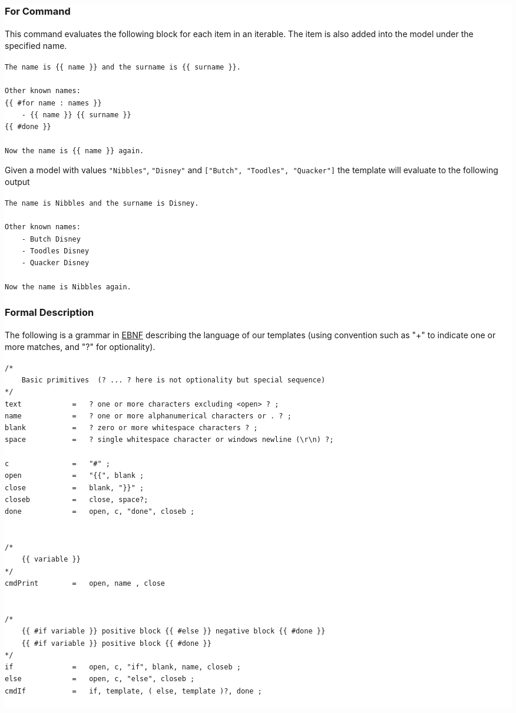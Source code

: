 ### For Command
This command evaluates the following block for each item in an iterable. 
The item is also added into the model under the specified name.

```text
The name is {{ name }} and the surname is {{ surname }}.

Other known names:
{{ #for name : names }}
    - {{ name }} {{ surname }}
{{ #done }}

Now the name is {{ name }} again.
```

Given a model with values `"Nibbles"`, `"Disney"` and `["Butch", "Toodles", "Quacker"]` the template will evaluate to the following output

```text
The name is Nibbles and the surname is Disney.
                        
Other known names:
    - Butch Disney
    - Toodles Disney
    - Quacker Disney
            
Now the name is Nibbles again.
```
### Formal Description

The following is a grammar in [EBNF](https://en.wikipedia.org/wiki/Extended_Backus%E2%80%93Naur_form) describing the language of our templates (using convention such as "+" to indicate one or more matches, and "?" for optionality).

```
/*
    Basic primitives  (? ... ? here is not optionality but special sequence)
*/
text            =   ? one or more characters excluding <open> ? ;
name            =   ? one or more alphanumerical characters or . ? ;
blank           =   ? zero or more whitespace characters ? ; 
space           =   ? single whitespace character or windows newline (\r\n) ?;

c               =   "#" ;
open            =   "{{", blank ;
close           =   blank, "}}" ;
closeb          =   close, space?;
done            =   open, c, "done", closeb ;


/* 
    {{ variable }} 
*/
cmdPrint        =   open, name , close


/* 
    {{ #if variable }} positive block {{ #else }} negative block {{ #done }}
    {{ #if variable }} positive block {{ #done }}
*/
if              =   open, c, "if", blank, name, closeb ;
else            =   open, c, "else", closeb ;
cmdIf           =   if, template, ( else, template )?, done ;


```